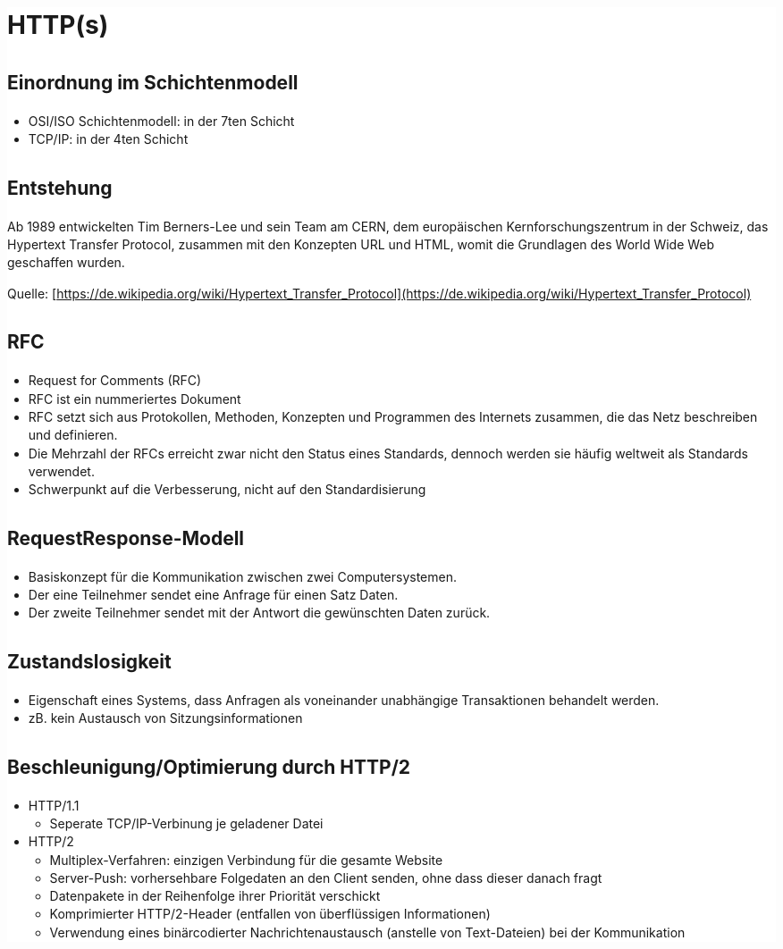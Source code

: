 # HTTP(s)

## Einordnung im Schichtenmodell

* OSI/ISO Schichtenmodell: in der 7ten Schicht
* TCP/IP: in der 4ten Schicht

## Entstehung

Ab 1989 entwickelten Tim Berners-Lee und sein Team am CERN, dem europäischen Kernforschungszentrum in der Schweiz, das Hypertext Transfer Protocol, zusammen mit den Konzepten URL und HTML, womit die Grundlagen des World Wide Web geschaffen wurden.

Quelle: [https://de.wikipedia.org/wiki/Hypertext_Transfer_Protocol](https://de.wikipedia.org/wiki/Hypertext_Transfer_Protocol)

## RFC

* Request for Comments (RFC)
* RFC ist ein nummeriertes Dokument
* RFC setzt sich aus Protokollen, Methoden, Konzepten und Programmen des Internets zusammen, die das Netz beschreiben und definieren.
* Die Mehrzahl der RFCs erreicht zwar nicht den Status eines Standards, dennoch werden sie häufig weltweit als Standards verwendet.
* Schwerpunkt auf die Verbesserung, nicht auf den Standardisierung

## RequestResponse-Modell

* Basiskonzept für die Kommunikation zwischen zwei Computersystemen.
* Der eine Teilnehmer sendet eine Anfrage für einen Satz Daten.
* Der zweite Teilnehmer sendet mit der Antwort die gewünschten Daten zurück.

## Zustandslosigkeit

* Eigenschaft eines Systems, dass Anfragen als voneinander unabhängige Transaktionen behandelt werden.
* zB. kein Austausch von Sitzungsinformationen

## Beschleunigung/Optimierung durch HTTP/2

* HTTP/1.1
    * Seperate TCP/IP-Verbinung je geladener Datei
* HTTP/2
    * Multiplex-Verfahren: einzigen Verbindung für die gesamte Website
    * Server-Push: vorhersehbare Folgedaten an den Client senden, ohne dass dieser danach fragt
    * Datenpakete in der Reihenfolge ihrer Priorität verschickt
    * Komprimierter HTTP/2-Header (entfallen von überflüssigen Informationen)
    * Verwendung eines binärcodierter Nachrichtenaustausch (anstelle von Text-Dateien) bei der Kommunikation
